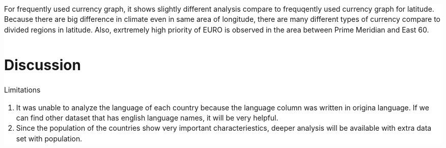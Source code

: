 
For frequently used currency graph, it shows slightly different analysis compare to frequqently used currency graph for latitude. Because there are big difference in climate even in same area of longitude, there are many different types of currency compare to divided regions in latitude. Also, exrtremely high priority of EURO is observed in the area between Prime Meridian and East 60.

# Discussion
Limitations
1. It was unable to analyze the language of each country because the language column was written in origina language. If we can find other dataset that has english language names, it will be very helpful.
2. Since the population of the countries show very important characteriestics, deeper analysis will be available with extra data set with population. 


